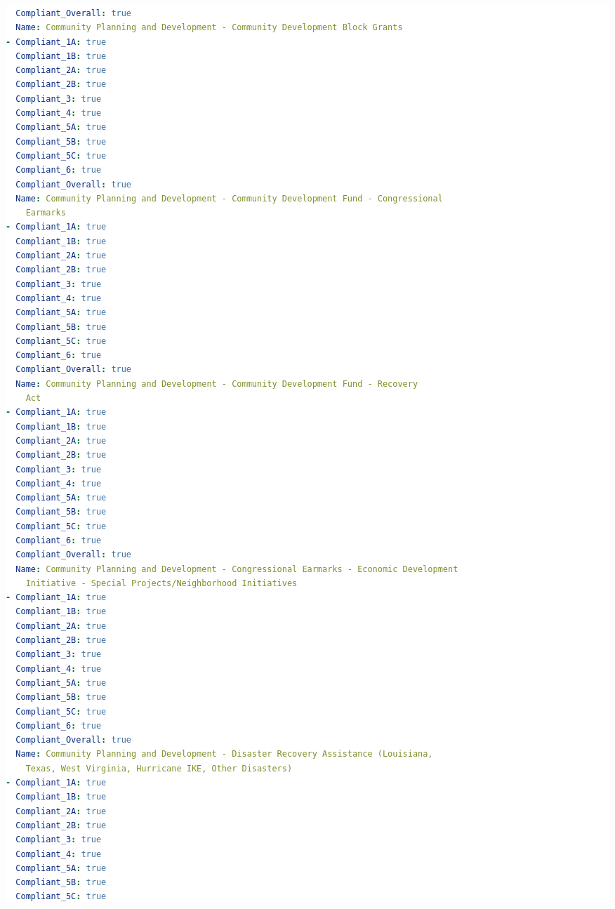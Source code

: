 ```yaml
  Compliant_Overall: true
  Name: Community Planning and Development - Community Development Block Grants
- Compliant_1A: true
  Compliant_1B: true
  Compliant_2A: true
  Compliant_2B: true
  Compliant_3: true
  Compliant_4: true
  Compliant_5A: true
  Compliant_5B: true
  Compliant_5C: true
  Compliant_6: true
  Compliant_Overall: true
  Name: Community Planning and Development - Community Development Fund - Congressional
    Earmarks
- Compliant_1A: true
  Compliant_1B: true
  Compliant_2A: true
  Compliant_2B: true
  Compliant_3: true
  Compliant_4: true
  Compliant_5A: true
  Compliant_5B: true
  Compliant_5C: true
  Compliant_6: true
  Compliant_Overall: true
  Name: Community Planning and Development - Community Development Fund - Recovery
    Act
- Compliant_1A: true
  Compliant_1B: true
  Compliant_2A: true
  Compliant_2B: true
  Compliant_3: true
  Compliant_4: true
  Compliant_5A: true
  Compliant_5B: true
  Compliant_5C: true
  Compliant_6: true
  Compliant_Overall: true
  Name: Community Planning and Development - Congressional Earmarks - Economic Development
    Initiative - Special Projects/Neighborhood Initiatives
- Compliant_1A: true
  Compliant_1B: true
  Compliant_2A: true
  Compliant_2B: true
  Compliant_3: true
  Compliant_4: true
  Compliant_5A: true
  Compliant_5B: true
  Compliant_5C: true
  Compliant_6: true
  Compliant_Overall: true
  Name: Community Planning and Development - Disaster Recovery Assistance (Louisiana,
    Texas, West Virginia, Hurricane IKE, Other Disasters)
- Compliant_1A: true
  Compliant_1B: true
  Compliant_2A: true
  Compliant_2B: true
  Compliant_3: true
  Compliant_4: true
  Compliant_5A: true
  Compliant_5B: true
  Compliant_5C: true
```